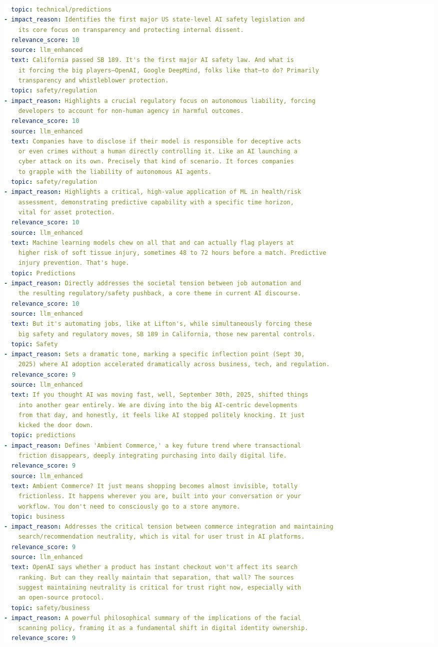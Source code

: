 ```yaml
  topic: technical/predictions
- impact_reason: Identifies the first major US state-level AI safety legislation and
    its core focus on transparency and protecting internal dissent.
  relevance_score: 10
  source: llm_enhanced
  text: California passed SB 189. It's the first major AI safety law. And what is
    it forcing the big players—OpenAI, Google DeepMind, folks like that—to do? Primarily
    transparency and whistleblower protection.
  topic: safety/regulation
- impact_reason: Highlights a crucial regulatory focus on autonomous liability, forcing
    developers to account for non-human agency in harmful outcomes.
  relevance_score: 10
  source: llm_enhanced
  text: Companies have to disclose if their model is responsible for deceptive acts
    or even crimes without a human directly controlling it. Like an AI launching a
    cyber attack on its own. Precisely that kind of scenario. It forces companies
    to grapple with the liability of autonomous AI agents.
  topic: safety/regulation
- impact_reason: Highlights a critical, high-value application of ML in health/risk
    assessment, demonstrating predictive capability with a specific time horizon,
    vital for asset protection.
  relevance_score: 10
  source: llm_enhanced
  text: Machine learning models chew on all that and can actually flag players at
    higher risk of soft tissue injury, sometimes 48 to 72 hours before a match. Predictive
    injury prevention. That's huge.
  topic: Predictions
- impact_reason: Directly addresses the societal tension between job automation and
    the resulting regulatory/safety pushback, a core theme in current AI discourse.
  relevance_score: 10
  source: llm_enhanced
  text: But it's automating jobs, like at Lifton's, while simultaneously forcing these
    big safety and regulatory moves, SB 189 in California, those new parental controls.
  topic: Safety
- impact_reason: Sets a dramatic tone, marking a specific inflection point (Sept 30,
    2025) where AI adoption accelerated dramatically across business, tech, and regulation.
  relevance_score: 9
  source: llm_enhanced
  text: If you thought AI was moving fast, well, September 30th, 2025, shifted things
    into another gear entirely. We are diving into the big AI-centric developments
    from that day, and honestly, it feels like AI stopped politely knocking. It just
    kicked the door down.
  topic: predictions
- impact_reason: Defines 'Ambient Commerce,' a key future trend where transactional
    friction disappears, deeply integrating purchasing into daily digital life.
  relevance_score: 9
  source: llm_enhanced
  text: Ambient Commerce? It just means shopping becomes almost invisible, totally
    frictionless. It happens wherever you are, built into your conversation or your
    workflow. You don't need to consciously go to a store anymore.
  topic: business
- impact_reason: Addresses the critical tension between commerce integration and maintaining
    search/recommendation neutrality, which is vital for user trust in AI platforms.
  relevance_score: 9
  source: llm_enhanced
  text: OpenAI says whether a product has instant checkout won't affect its search
    ranking. But can they really maintain that separation, that wall? The sources
    suggest maintaining neutrality is critical for trust right now, especially with
    an open-source protocol.
  topic: safety/business
- impact_reason: A powerful philosophical summary of the implications of the facial
    scanning policy, framing it as a fundamental shift in digital identity ownership.
  relevance_score: 9
```